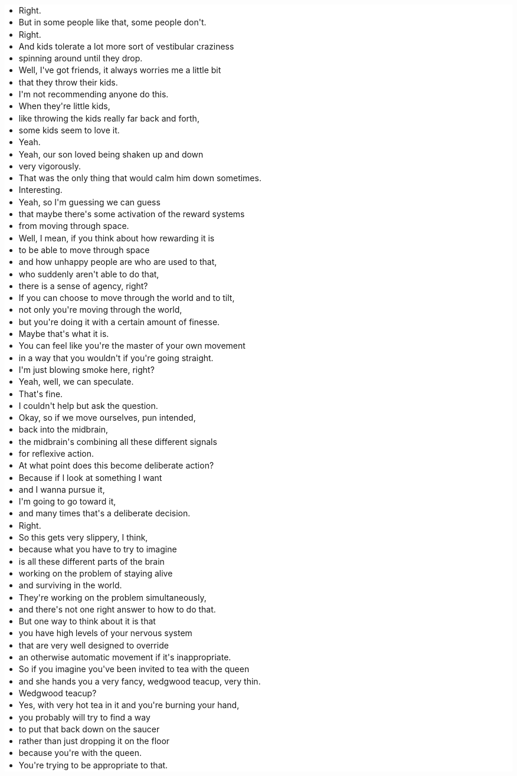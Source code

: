 *  Right.
*  But in some people like that, some people don't.
*  Right.
*  And kids tolerate a lot more sort of vestibular craziness
*  spinning around until they drop.
*  Well, I've got friends, it always worries me a little bit
*  that they throw their kids.
*  I'm not recommending anyone do this.
*  When they're little kids,
*  like throwing the kids really far back and forth,
*  some kids seem to love it.
*  Yeah.
*  Yeah, our son loved being shaken up and down
*  very vigorously.
*  That was the only thing that would calm him down sometimes.
*  Interesting.
*  Yeah, so I'm guessing we can guess
*  that maybe there's some activation of the reward systems
*  from moving through space.
*  Well, I mean, if you think about how rewarding it is
*  to be able to move through space
*  and how unhappy people are who are used to that,
*  who suddenly aren't able to do that,
*  there is a sense of agency, right?
*  If you can choose to move through the world and to tilt,
*  not only you're moving through the world,
*  but you're doing it with a certain amount of finesse.
*  Maybe that's what it is.
*  You can feel like you're the master of your own movement
*  in a way that you wouldn't if you're going straight.
*  I'm just blowing smoke here, right?
*  Yeah, well, we can speculate.
*  That's fine.
*  I couldn't help but ask the question.
*  Okay, so if we move ourselves, pun intended,
*  back into the midbrain,
*  the midbrain's combining all these different signals
*  for reflexive action.
*  At what point does this become deliberate action?
*  Because if I look at something I want
*  and I wanna pursue it,
*  I'm going to go toward it,
*  and many times that's a deliberate decision.
*  Right.
*  So this gets very slippery, I think,
*  because what you have to try to imagine
*  is all these different parts of the brain
*  working on the problem of staying alive
*  and surviving in the world.
*  They're working on the problem simultaneously,
*  and there's not one right answer to how to do that.
*  But one way to think about it is that
*  you have high levels of your nervous system
*  that are very well designed to override
*  an otherwise automatic movement if it's inappropriate.
*  So if you imagine you've been invited to tea with the queen
*  and she hands you a very fancy, wedgwood teacup, very thin.
*  Wedgwood teacup?
*  Yes, with very hot tea in it and you're burning your hand,
*  you probably will try to find a way
*  to put that back down on the saucer
*  rather than just dropping it on the floor
*  because you're with the queen.
*  You're trying to be appropriate to that.